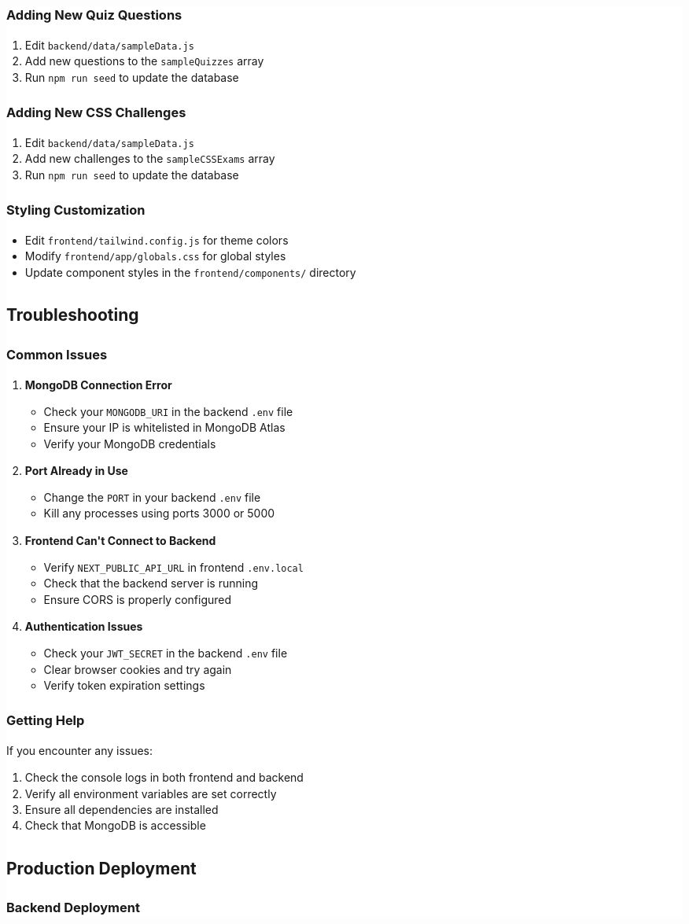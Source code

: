 ### Adding New Quiz Questions

1. Edit `backend/data/sampleData.js`
2. Add new questions to the `sampleQuizzes` array
3. Run `npm run seed` to update the database

### Adding New CSS Challenges

1. Edit `backend/data/sampleData.js`
2. Add new challenges to the `sampleCSSExams` array
3. Run `npm run seed` to update the database

### Styling Customization

- Edit `frontend/tailwind.config.js` for theme colors
- Modify `frontend/app/globals.css` for global styles
- Update component styles in the `frontend/components/` directory

## Troubleshooting

### Common Issues

1. **MongoDB Connection Error**
   - Check your `MONGODB_URI` in the backend `.env` file
   - Ensure your IP is whitelisted in MongoDB Atlas
   - Verify your MongoDB credentials

2. **Port Already in Use**
   - Change the `PORT` in your backend `.env` file
   - Kill any processes using ports 3000 or 5000

3. **Frontend Can't Connect to Backend**
   - Verify `NEXT_PUBLIC_API_URL` in frontend `.env.local`
   - Check that the backend server is running
   - Ensure CORS is properly configured

4. **Authentication Issues**
   - Check your `JWT_SECRET` in the backend `.env` file
   - Clear browser cookies and try again
   - Verify token expiration settings

### Getting Help

If you encounter any issues:

1. Check the console logs in both frontend and backend
2. Verify all environment variables are set correctly
3. Ensure all dependencies are installed
4. Check that MongoDB is accessible

## Production Deployment

### Backend Deployment
